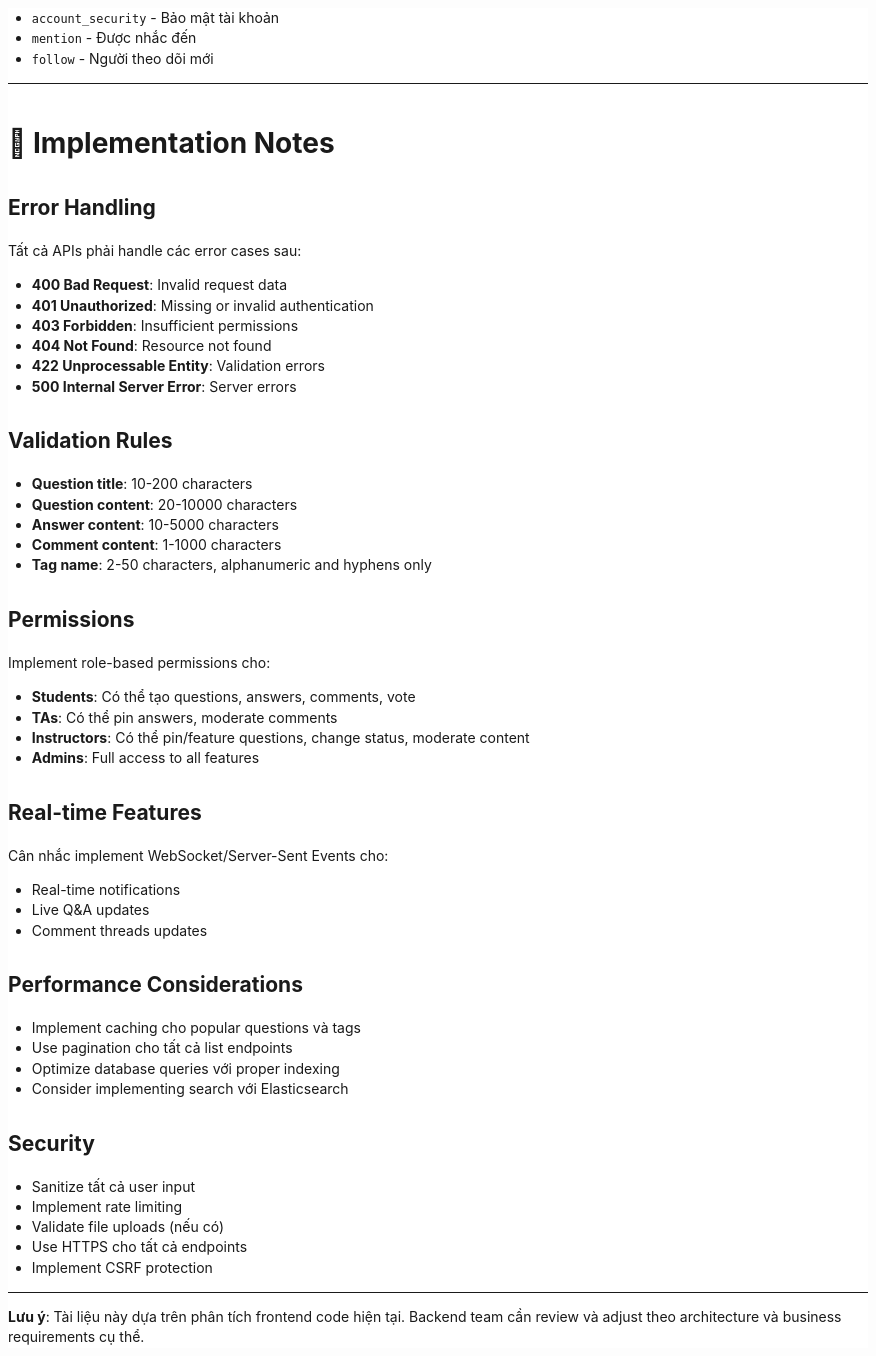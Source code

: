 - `account_security` - Bảo mật tài khoản
- `mention` - Được nhắc đến
- `follow` - Người theo dõi mới

---

# 🔧 Implementation Notes

## Error Handling
Tất cả APIs phải handle các error cases sau:
- **400 Bad Request**: Invalid request data
- **401 Unauthorized**: Missing or invalid authentication
- **403 Forbidden**: Insufficient permissions
- **404 Not Found**: Resource not found
- **422 Unprocessable Entity**: Validation errors
- **500 Internal Server Error**: Server errors

## Validation Rules
- **Question title**: 10-200 characters
- **Question content**: 20-10000 characters
- **Answer content**: 10-5000 characters
- **Comment content**: 1-1000 characters
- **Tag name**: 2-50 characters, alphanumeric and hyphens only

## Permissions
Implement role-based permissions cho:
- **Students**: Có thể tạo questions, answers, comments, vote
- **TAs**: Có thể pin answers, moderate comments
- **Instructors**: Có thể pin/feature questions, change status, moderate content
- **Admins**: Full access to all features

## Real-time Features
Cân nhắc implement WebSocket/Server-Sent Events cho:
- Real-time notifications
- Live Q&A updates
- Comment threads updates

## Performance Considerations
- Implement caching cho popular questions và tags
- Use pagination cho tất cả list endpoints
- Optimize database queries với proper indexing
- Consider implementing search với Elasticsearch

## Security
- Sanitize tất cả user input
- Implement rate limiting
- Validate file uploads (nếu có)
- Use HTTPS cho tất cả endpoints
- Implement CSRF protection

---

**Lưu ý**: Tài liệu này dựa trên phân tích frontend code hiện tại. Backend team cần review và adjust theo architecture và business requirements cụ thể.